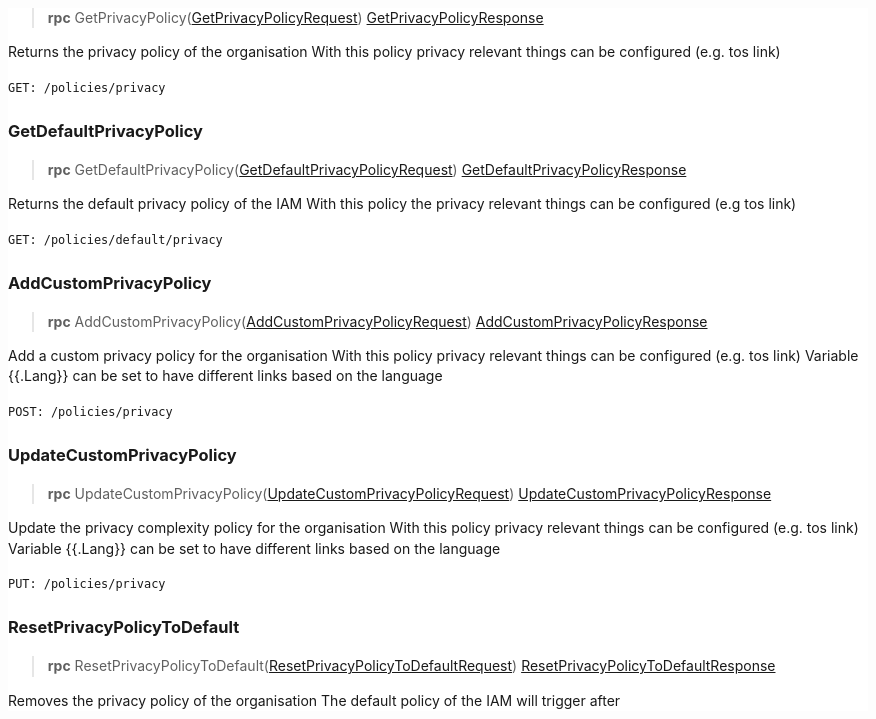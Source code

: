 > **rpc** GetPrivacyPolicy([GetPrivacyPolicyRequest](#getprivacypolicyrequest))
[GetPrivacyPolicyResponse](#getprivacypolicyresponse)

Returns the privacy policy of the organisation
With this policy privacy relevant things can be configured (e.g. tos link)



    GET: /policies/privacy


### GetDefaultPrivacyPolicy

> **rpc** GetDefaultPrivacyPolicy([GetDefaultPrivacyPolicyRequest](#getdefaultprivacypolicyrequest))
[GetDefaultPrivacyPolicyResponse](#getdefaultprivacypolicyresponse)

Returns the default privacy policy of the IAM
With this policy the privacy relevant things can be configured (e.g tos link)



    GET: /policies/default/privacy


### AddCustomPrivacyPolicy

> **rpc** AddCustomPrivacyPolicy([AddCustomPrivacyPolicyRequest](#addcustomprivacypolicyrequest))
[AddCustomPrivacyPolicyResponse](#addcustomprivacypolicyresponse)

Add a custom privacy policy for the organisation
With this policy privacy relevant things can be configured (e.g. tos link)
Variable {{.Lang}} can be set to have different links based on the language



    POST: /policies/privacy


### UpdateCustomPrivacyPolicy

> **rpc** UpdateCustomPrivacyPolicy([UpdateCustomPrivacyPolicyRequest](#updatecustomprivacypolicyrequest))
[UpdateCustomPrivacyPolicyResponse](#updatecustomprivacypolicyresponse)

Update the privacy complexity policy for the organisation
With this policy privacy relevant things can be configured (e.g. tos link)
Variable {{.Lang}} can be set to have different links based on the language



    PUT: /policies/privacy


### ResetPrivacyPolicyToDefault

> **rpc** ResetPrivacyPolicyToDefault([ResetPrivacyPolicyToDefaultRequest](#resetprivacypolicytodefaultrequest))
[ResetPrivacyPolicyToDefaultResponse](#resetprivacypolicytodefaultresponse)

Removes the privacy policy of the organisation
The default policy of the IAM will trigger after
